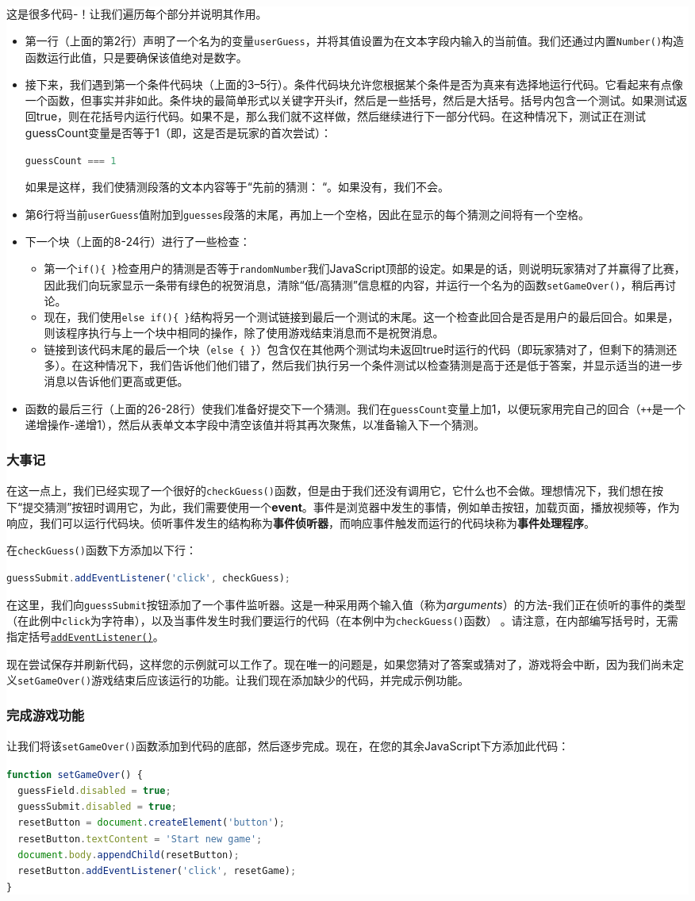 这是很多代码-！让我们遍历每个部分并说明其作用。

- 第一行（上面的第2行）声明了一个名为的变量`userGuess`，并将其值设置为在文本字段内输入的当前值。我们还通过内置`Number()`构造函数运行此值，只是要确保该值绝对是数字。

- 接下来，我们遇到第一个条件代码块（上面的3–5行）。条件代码块允许您根据某个条件是否为真来有选择地运行代码。它看起来有点像一个函数，但事实并非如此。条件块的最简单形式以关键字开头if，然后是一些括号，然后是大括号。括号内包含一个测试。如果测试返回true，则在花括号内运行代码。如果不是，那么我们就不这样做，然后继续进行下一部分代码。在这种情况下，测试正在测试guessCount变量是否等于1（即，这是否是玩家的首次尝试）：

  ```js
  guessCount === 1
  ```

  如果是这样，我们使猜测段落的文本内容等于“先前的猜测： “。如果没有，我们不会。

- 第6行将当前`userGuess`值附加到`guesses`段落的末尾，再加上一个空格，因此在显示的每个猜测之间将有一个空格。

- 下一个块（上面的8-24行）进行了一些检查：

  - 第一个`if(){ }`检查用户的猜测是否等于`randomNumber`我们JavaScript顶部的设定。如果是的话，则说明玩家猜对了并赢得了比赛，因此我们向玩家显示一条带有绿色的祝贺消息，清除“低/高猜测”信息框的内容，并运行一个名为的函数`setGameOver()`，稍后再讨论。
  - 现在，我们使用`else if(){ }`结构将另一个测试链接到最后一个测试的末尾。这一个检查此回合是否是用户的最后回合。如果是，则该程序执行与上一个块中相同的操作，除了使用游戏结束消息而不是祝贺消息。
  - 链接到该代码末尾的最后一个块（`else { }`）包含仅在其他两个测试均未返回true时运行的代码（即玩家猜对了，但剩下的猜测还多）。在这种情况下，我们告诉他们他们错了，然后我们执行另一个条件测试以检查猜测是高于还是低于答案，并显示适当的进一步消息以告诉他们更高或更低。

- 函数的最后三行（上面的26-28行）使我们准备好提交下一个猜测。我们在`guessCount`变量上加1，以便玩家用完自己的回合（`++`是一个递增操作-递增1），然后从表单文本字段中清空该值并将其再次聚焦，以准备输入下一个猜测。

### 大事记



在这一点上，我们已经实现了一个很好的`checkGuess()`函数，但是由于我们还没有调用它，它什么也不会做。理想情况下，我们想在按下“提交猜测”按钮时调用它，为此，我们需要使用一个**event**。事件是浏览器中发生的事情，例如单击按钮，加载页面，播放视频等，作为响应，我们可以运行代码块。侦听事件发生的结构称为**事件侦听器**，而响应事件触发而运行的代码块称为**事件处理程序**。

在`checkGuess()`函数下方添加以下行：

```js
guessSubmit.addEventListener('click', checkGuess);
```

在这里，我们向`guessSubmit`按钮添加了一个事件监听器。这是一种采用两个输入值（称为*arguments*）的方法-我们正在侦听的事件的类型（在此例中`click`为字符串），以及当事件发生时我们要运行的代码（在本例中为`checkGuess()`函数） 。请注意，在内部编写括号时，无需指定括号[`addEventListener()`](1/en-US/docs/Web/API/EventTarget/addEventListener)。

现在尝试保存并刷新代码，这样您的示例就可以工作了。现在唯一的问题是，如果您猜对了答案或猜对了，游戏将会中断，因为我们尚未定义`setGameOver()`游戏结束后应该运行的功能。让我们现在添加缺少的代码，并完成示例功能。

### 完成游戏功能



让我们将该`setGameOver()`函数添加到代码的底部，然后逐步完成。现在，在您的其余JavaScript下方添加此代码：

```js
function setGameOver() {
  guessField.disabled = true;
  guessSubmit.disabled = true;
  resetButton = document.createElement('button');
  resetButton.textContent = 'Start new game';
  document.body.appendChild(resetButton);
  resetButton.addEventListener('click', resetGame);
}
```
